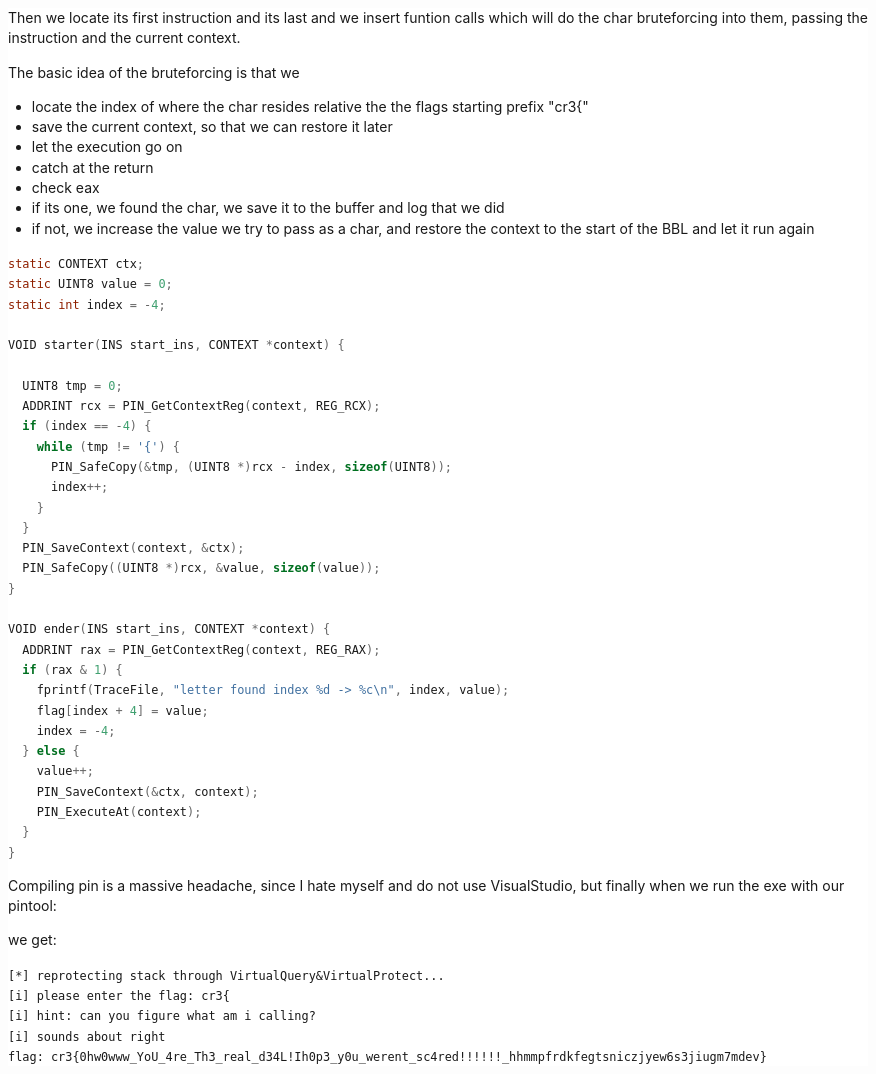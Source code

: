 Then we locate its first instruction and its last and we insert funtion calls which will do the char bruteforcing into them, passing the instruction and the current context.


The basic idea of the bruteforcing is that we 
 - locate the index of where the char resides relative the the flags starting prefix "cr3{"
 - save the current context, so that we can restore it later
 - let the execution go on
 - catch at the return
 - check eax
 - if its one, we found the char, we save it to the buffer and log that we did
 - if not, we increase the value we try to pass as a char, and restore the context to the start of the BBL and let it run again

```c
static CONTEXT ctx;
static UINT8 value = 0;
static int index = -4;

VOID starter(INS start_ins, CONTEXT *context) {

  UINT8 tmp = 0;
  ADDRINT rcx = PIN_GetContextReg(context, REG_RCX);
  if (index == -4) {
    while (tmp != '{') {
      PIN_SafeCopy(&tmp, (UINT8 *)rcx - index, sizeof(UINT8));
      index++;
    }
  }
  PIN_SaveContext(context, &ctx);
  PIN_SafeCopy((UINT8 *)rcx, &value, sizeof(value));
}

VOID ender(INS start_ins, CONTEXT *context) {
  ADDRINT rax = PIN_GetContextReg(context, REG_RAX);
  if (rax & 1) {
    fprintf(TraceFile, "letter found index %d -> %c\n", index, value);
    flag[index + 4] = value;
    index = -4;
  } else {
    value++;
    PIN_SaveContext(&ctx, context);
    PIN_ExecuteAt(context);
  }
}
```

Compiling pin is a massive headache, since I hate myself and do not use VisualStudio, but finally when we run the exe with our pintool:

we get:
```
[*] reprotecting stack through VirtualQuery&VirtualProtect...
[i] please enter the flag: cr3{
[i] hint: can you figure what am i calling?
[i] sounds about right
flag: cr3{0hw0www_YoU_4re_Th3_real_d34L!Ih0p3_y0u_werent_sc4red!!!!!!_hhmmpfrdkfegtsniczjyew6s3jiugm7mdev}
```


